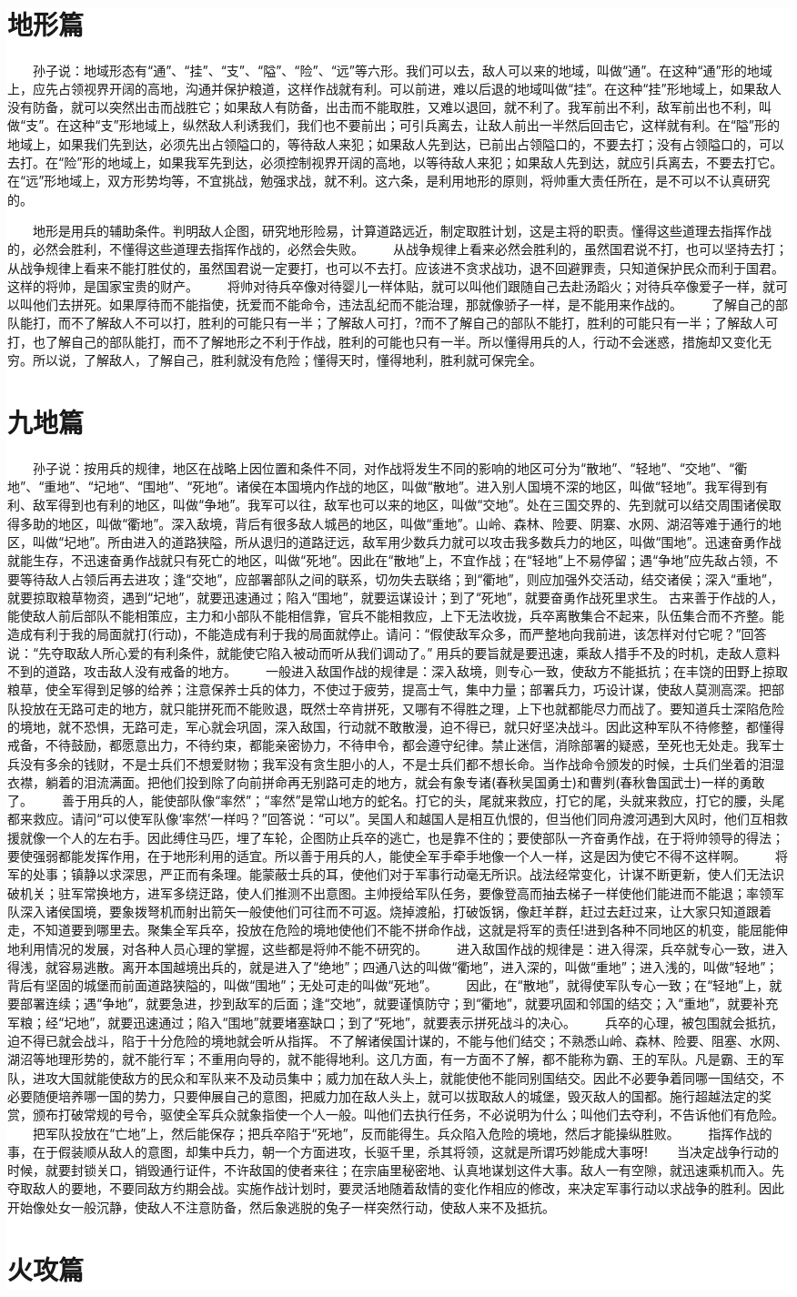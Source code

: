 # 地形篇


　　孙子说：地域形态有“通”、“挂”、“支”、“隘”、“险”、“远”等六形。我们可以去，敌人可以来的地域，叫做“通”。在这种“通”形的地域上，应先占领视界开阔的高地，沟通并保护粮道，这样作战就有利。可以前进，难以后退的地域叫做“挂”。在这种“挂”形地域上，如果敌人没有防备，就可以突然出击而战胜它；如果敌人有防备，出击而不能取胜，又难以退回，就不利了。我军前出不利，敌军前出也不利，叫做“支”。在这种“支”形地域上，纵然敌人利诱我们，我们也不要前出；可引兵离去，让敌人前出一半然后回击它，这样就有利。在“隘”形的地域上，如果我们先到达，必须先出占领隘口的，等待敌人来犯；如果敌人先到达，已前出占领隘口的，不要去打；没有占领隘口的，可以去打。在“险”形的地域上，如果我军先到达，必须控制视界开阔的高地，以等待敌人来犯；如果敌人先到达，就应引兵离去，不要去打它。在“远”形地域上，双方形势均等，不宜挑战，勉强求战，就不利。这六条，是利用地形的原则，将帅重大责任所在，是不可以不认真研究的。

　　地形是用兵的辅助条件。判明敌人企图，研究地形险易，计算道路远近，制定取胜计划，这是主将的职责。懂得这些道理去指挥作战的，必然会胜利，不懂得这些道理去指挥作战的，必然会失败。 　　从战争规律上看来必然会胜利的，虽然国君说不打，也可以坚持去打；从战争规律上看来不能打胜仗的，虽然国君说一定要打，也可以不去打。应该进不贪求战功，退不回避罪责，只知道保护民众而利于国君。这样的将帅，是国家宝贵的财产。 　　将帅对待兵卒像对待婴儿一样体贴，就可以叫他们跟随自己去赴汤蹈火；对待兵卒像爱子一样，就可以叫他们去拼死。如果厚待而不能指使，抚爱而不能命令，违法乱纪而不能治理，那就像骄子一样，是不能用来作战的。 　　了解自己的部队能打，而不了解敌人不可以打，胜利的可能只有一半；了解敌人可打，?而不了解自己的部队不能打，胜利的可能只有一半；了解敌人可打，也了解自己的部队能打，而不了解地形之不利于作战，胜利的可能也只有一半。所以懂得用兵的人，行动不会迷惑，措施却又变化无穷。所以说，了解敌人，了解自己，胜利就没有危险；懂得天时，懂得地利，胜利就可保完全。





# 九地篇


　　孙子说：按用兵的规律，地区在战略上因位置和条件不同，对作战将发生不同的影响的地区可分为“散地”、“轻地”、“交地”、“衢地”、“重地”、“圮地”、“围地”、“死地”。诸侯在本国境内作战的地区，叫做“散地”。进入别人国境不深的地区，叫做“轻地”。我军得到有利、敌军得到也有利的地区，叫做“争地”。我军可以往，敌军也可以来的地区，叫做“交地”。处在三国交界的、先到就可以结交周围诸侯取得多助的地区，叫做“衢地”。深入敌境，背后有很多敌人城邑的地区，叫做“重地”。山岭、森林、险要、阴寨、水网、湖沼等难于通行的地区，叫做“圮地”。所由进入的道路狭隘，所从退归的道路迂远，敌军用少数兵力就可以攻击我多数兵力的地区，叫做“围地”。迅速奋勇作战就能生存，不迅速奋勇作战就只有死亡的地区，叫做“死地”。因此在“散地”上，不宜作战；在“轻地”上不易停留；遇“争地”应先敌占领，不要等待敌人占领后再去进攻；逢“交地”，应部署部队之间的联系，切勿失去联络；到“衢地”，则应加强外交活动，结交诸侯；深入“重地”，就要掠取粮草物资，遇到“圮地”，就要迅速通过；陷入“围地”，就要运谋设计；到了“死地”，就要奋勇作战死里求生。        古来善于作战的人，能使敌人前后部队不能相策应，主力和小部队不能相信靠，官兵不能相救应，上下无法收拢，兵卒离散集合不起来，队伍集合而不齐整。能造成有利于我的局面就打(行动)，不能造成有利于我的局面就停止。请问：“假使敌军众多，而严整地向我前进，该怎样对付它呢？”回答说：“先夺取敌人所心爱的有利条件，就能使它陷入被动而听从我们调动了。” 用兵的要旨就是要迅速，乘敌人措手不及的时机，走敌人意料不到的道路，攻击敌人没有戒备的地方。 　　一般进入敌国作战的规律是：深入敌境，则专心一致，使敌方不能抵抗；在丰饶的田野上掠取粮草，使全军得到足够的给养；注意保养士兵的体力，不使过于疲劳，提高士气，集中力量；部署兵力，巧设计谋，使敌人莫测高深。把部队投放在无路可走的地方，就只能拼死而不能败退，既然士卒肯拼死，又哪有不得胜之理，上下也就都能尽力而战了。要知道兵士深陷危险的境地，就不恐惧，无路可走，军心就会巩固，深入敌国，行动就不敢散漫，迫不得已，就只好坚决战斗。因此这种军队不待修整，都懂得戒备，不待鼓励，都愿意出力，不待约束，都能亲密协力，不待申令，都会遵守纪律。禁止迷信，消除部署的疑惑，至死也无处走。我军士兵没有多余的钱财，不是士兵们不想爱财物；我军没有贪生胆小的人，不是士兵们都不想长命。当作战命令颁发的时候，士兵们坐着的泪湿衣襟，躺着的泪流满面。把他们投到除了向前拼命再无别路可走的地方，就会有象专诸(春秋吴国勇士)和曹刿(春秋鲁国武士)一样的勇敢了。 　　善于用兵的人，能使部队像“率然”；“率然”是常山地方的蛇名。打它的头，尾就来救应，打它的尾，头就来救应，打它的腰，头尾都来救应。请问“可以使军队像‘率然’一样吗？”回答说：“可以”。吴国人和越国人是相互仇恨的，但当他们同舟渡河遇到大风时，他们互相救援就像一个人的左右手。因此缚住马匹，埋了车轮，企图防止兵卒的逃亡，也是靠不住的；要使部队一齐奋勇作战，在于将帅领导的得法；要使强弱都能发挥作用，在于地形利用的适宜。所以善于用兵的人，能使全军手牵手地像一个人一样，这是因为使它不得不这样啊。 　　将军的处事；镇静以求深思，严正而有条理。能蒙蔽士兵的耳，使他们对于军事行动毫无所识。战法经常变化，计谋不断更新，使人们无法识破机关；驻军常换地方，进军多绕迂路，使人们推测不出意图。主帅授给军队任务，要像登高而抽去梯子一样使他们能进而不能退；率领军队深入诸侯国境，要象拨弩机而射出箭矢一般使他们可往而不可返。烧掉渡船，打破饭锅，像赶羊群，赶过去赶过来，让大家只知道跟着走，不知道要到哪里去。聚集全军兵卒，投放在危险的境地使他们不能不拼命作战，这就是将军的责任!进到各种不同地区的机变，能屈能伸地利用情况的发展，对各种人员心理的掌握，这些都是将帅不能不研究的。 　　进入敌国作战的规律是：进入得深，兵卒就专心一致，进入得浅，就容易逃散。离开本国越境出兵的，就是进入了“绝地”；四通八达的叫做“衢地”，进入深的，叫做“重地”；进入浅的，叫做“轻地”；背后有坚固的城堡而前面道路狭隘的，叫做“围地”；无处可走的叫做“死地”。 　　因此，在“散地”，就得使军队专心一致；在“轻地”上，就要部署连续；遇“争地”，就要急进，抄到敌军的后面；逢“交地”，就要谨慎防守；到“衢地”，就要巩固和邻国的结交；入“重地”，就要补充军粮；经“圮地”，就要迅速通过；陷入“围地”就要堵塞缺口；到了“死地”，就要表示拼死战斗的决心。 　　兵卒的心理，被包围就会抵抗，迫不得已就会战斗，陷于十分危险的境地就会听从指挥。 不了解诸侯国计谋的，不能与他们结交；不熟悉山岭、森林、险要、阻塞、水网、湖沼等地理形势的，就不能行军；不重用向导的，就不能得地利。这几方面，有一方面不了解，都不能称为霸、王的军队。凡是霸、王的军队，进攻大国就能使敌方的民众和军队来不及动员集中；威力加在敌人头上，就能使他不能同别国结交。因此不必要争着同哪一国结交，不必要随便培养哪一国的势力，只要伸展自己的意图，把威力加在敌人头上，就可以拔取敌人的城堡，毁灭敌人的国都。施行超越法定的奖赏，颁布打破常规的号令，驱使全军兵众就象指使一个人一般。叫他们去执行任务，不必说明为什么；叫他们去夺利，不告诉他们有危险。 　　把军队投放在“亡地”上，然后能保存；把兵卒陷于“死地”，反而能得生。兵众陷入危险的境地，然后才能操纵胜败。 　　指挥作战的事，在于假装顺从敌人的意图，却集中兵力，朝一个方面进攻，长驱千里，杀其将领，这就是所谓巧妙能成大事呀! 　　当决定战争行动的时候，就要封锁关口，销毁通行证件，不许敌国的使者来往；在宗庙里秘密地、认真地谋划这件大事。敌人一有空隙，就迅速乘机而入。先夺取敌人的要地，不要同敌方约期会战。实施作战计划时，要灵活地随着敌情的变化作相应的修改，来决定军事行动以求战争的胜利。因此开始像处女一般沉静，使敌人不注意防备，然后象逃脱的兔子一样突然行动，使敌人来不及抵抗。





# 火攻篇
